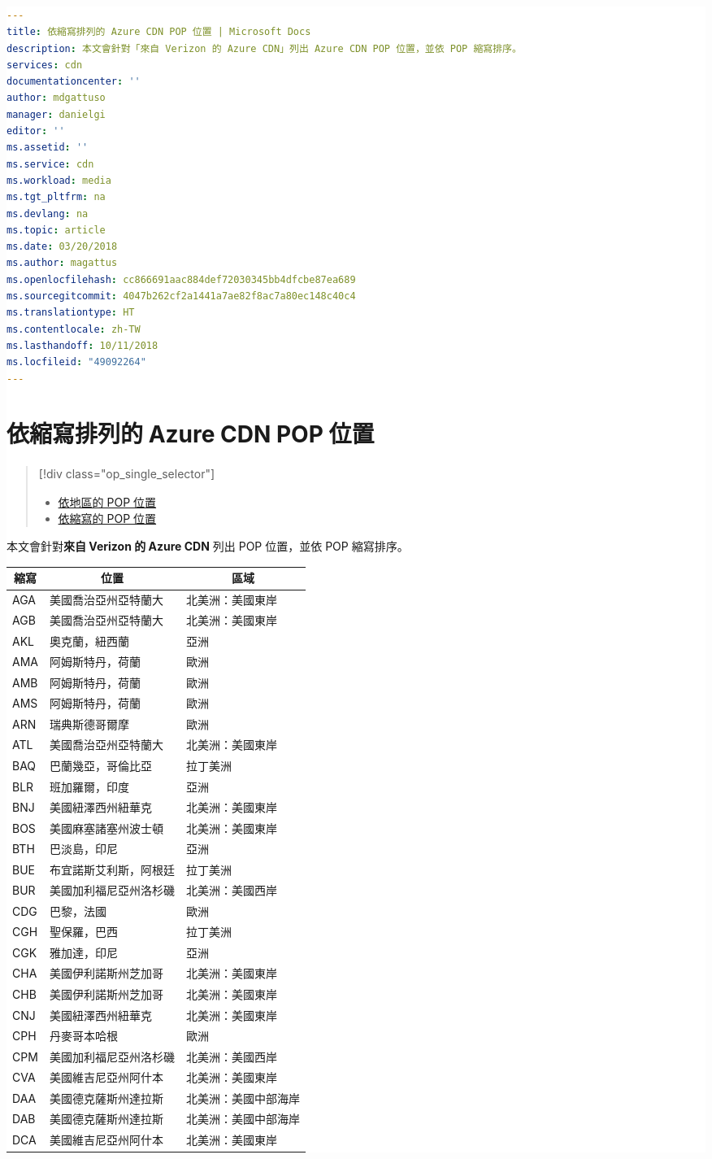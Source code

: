 ```yaml
---
title: 依縮寫排列的 Azure CDN POP 位置 | Microsoft Docs
description: 本文會針對「來自 Verizon 的 Azure CDN」列出 Azure CDN POP 位置，並依 POP 縮寫排序。
services: cdn
documentationcenter: ''
author: mdgattuso
manager: danielgi
editor: ''
ms.assetid: ''
ms.service: cdn
ms.workload: media
ms.tgt_pltfrm: na
ms.devlang: na
ms.topic: article
ms.date: 03/20/2018
ms.author: magattus
ms.openlocfilehash: cc866691aac884def72030345bb4dfcbe87ea689
ms.sourcegitcommit: 4047b262cf2a1441a7ae82f8ac7a80ec148c40c4
ms.translationtype: HT
ms.contentlocale: zh-TW
ms.lasthandoff: 10/11/2018
ms.locfileid: "49092264"
---
```

# <a name="azure-cdn-pop-locations-by-abbreviation"></a>依縮寫排列的 Azure CDN POP 位置
> [!div class="op_single_selector"]
> * [依地區的 POP 位置](cdn-pop-locations.md)
> * [依縮寫的 POP 位置](cdn-pop-abbreviations.md)
> 


本文會針對**來自 Verizon 的 Azure CDN** 列出 POP 位置，並依 POP 縮寫排序。

縮寫 | 位置 | 區域
| --- | --- | --- |
AGA | 美國喬治亞州亞特蘭大 | 北美洲：美國東岸
AGB | 美國喬治亞州亞特蘭大 | 北美洲：美國東岸
AKL | 奧克蘭，紐西蘭 | 亞洲
AMA | 阿姆斯特丹，荷蘭 | 歐洲
AMB | 阿姆斯特丹，荷蘭 | 歐洲
AMS | 阿姆斯特丹，荷蘭 | 歐洲
ARN | 瑞典斯德哥爾摩 | 歐洲
ATL | 美國喬治亞州亞特蘭大 | 北美洲：美國東岸
BAQ | 巴蘭幾亞，哥倫比亞 | 拉丁美洲
BLR | 班加羅爾，印度 | 亞洲
BNJ | 美國紐澤西州紐華克 | 北美洲：美國東岸
BOS | 美國麻塞諸塞州波士頓 | 北美洲：美國東岸
BTH | 巴淡島，印尼 | 亞洲
BUE | 布宜諾斯艾利斯，阿根廷 | 拉丁美洲
BUR | 美國加利福尼亞州洛杉磯 | 北美洲：美國西岸
CDG | 巴黎，法國 | 歐洲
CGH | 聖保羅，巴西 | 拉丁美洲
CGK | 雅加達，印尼 | 亞洲
CHA | 美國伊利諾斯州芝加哥 | 北美洲：美國東岸
CHB | 美國伊利諾斯州芝加哥 | 北美洲：美國東岸
CNJ | 美國紐澤西州紐華克 | 北美洲：美國東岸
CPH | 丹麥哥本哈根 | 歐洲
CPM | 美國加利福尼亞州洛杉磯 | 北美洲：美國西岸
CVA | 美國維吉尼亞州阿什本 | 北美洲：美國東岸
DAA | 美國德克薩斯州達拉斯 | 北美洲：美國中部海岸
DAB | 美國德克薩斯州達拉斯 | 北美洲：美國中部海岸
DCA | 美國維吉尼亞州阿什本 | 北美洲：美國東岸